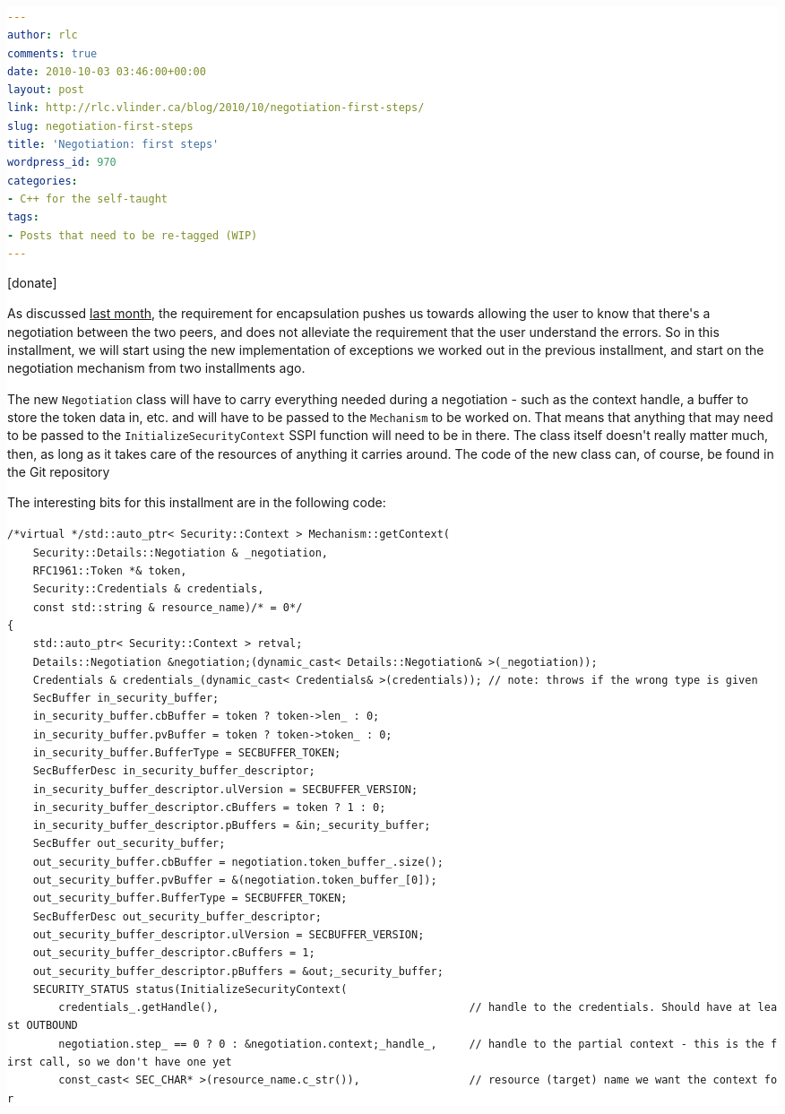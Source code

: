 ```yaml
---
author: rlc
comments: true
date: 2010-10-03 03:46:00+00:00
layout: post
link: http://rlc.vlinder.ca/blog/2010/10/negotiation-first-steps/
slug: negotiation-first-steps
title: 'Negotiation: first steps'
wordpress_id: 970
categories:
- C++ for the self-taught
tags:
- Posts that need to be re-tagged (WIP)
---
```


[donate]

As discussed [last month](http://landheer-cieslak.com/?p=891), the requirement for encapsulation pushes us towards allowing the user to know that there's a negotiation between the two peers, and does not alleviate the requirement that the user understand the errors. So in this installment, we will start using the new implementation of exceptions we worked out in the previous installment, and start on the negotiation mechanism from two installments ago.

The new `Negotiation` class will have to carry everything needed during a negotiation - such as the context handle, a buffer to store the token data in, etc. and will have to be passed to the `Mechanism` to be worked on. That means that anything that may need to be passed to the `InitializeSecurityContext` SSPI function will need to be in there. The class itself doesn't really matter much, then, as long as it takes care of the resources of anything it carries around. The code of the new class can, of course, be found in the Git repository

The interesting bits for this installment are in the following code: 
    
    /*virtual */std::auto_ptr< Security::Context > Mechanism::getContext(
    	Security::Details::Negotiation & _negotiation,
    	RFC1961::Token *& token,
    	Security::Credentials & credentials,
    	const std::string & resource_name)/* = 0*/
    {
    	std::auto_ptr< Security::Context > retval;
    	Details::Negotiation &negotiation;(dynamic_cast< Details::Negotiation& >(_negotiation));
    	Credentials & credentials_(dynamic_cast< Credentials& >(credentials)); // note: throws if the wrong type is given
    	SecBuffer in_security_buffer;
    	in_security_buffer.cbBuffer = token ? token->len_ : 0;
    	in_security_buffer.pvBuffer = token ? token->token_ : 0;
    	in_security_buffer.BufferType = SECBUFFER_TOKEN;
    	SecBufferDesc in_security_buffer_descriptor;
    	in_security_buffer_descriptor.ulVersion = SECBUFFER_VERSION;
    	in_security_buffer_descriptor.cBuffers = token ? 1 : 0;
    	in_security_buffer_descriptor.pBuffers = &in;_security_buffer;
    	SecBuffer out_security_buffer;
    	out_security_buffer.cbBuffer = negotiation.token_buffer_.size();
    	out_security_buffer.pvBuffer = &(negotiation.token_buffer_[0]);
    	out_security_buffer.BufferType = SECBUFFER_TOKEN;
    	SecBufferDesc out_security_buffer_descriptor;
    	out_security_buffer_descriptor.ulVersion = SECBUFFER_VERSION;
    	out_security_buffer_descriptor.cBuffers = 1;
    	out_security_buffer_descriptor.pBuffers = &out;_security_buffer;
    	SECURITY_STATUS status(InitializeSecurityContext(
    		credentials_.getHandle(),										// handle to the credentials. Should have at least OUTBOUND
    		negotiation.step_ == 0 ? 0 : &negotiation.context;_handle_,		// handle to the partial context - this is the first call, so we don't have one yet
    		const_cast< SEC_CHAR* >(resource_name.c_str()),					// resource (target) name we want the context for